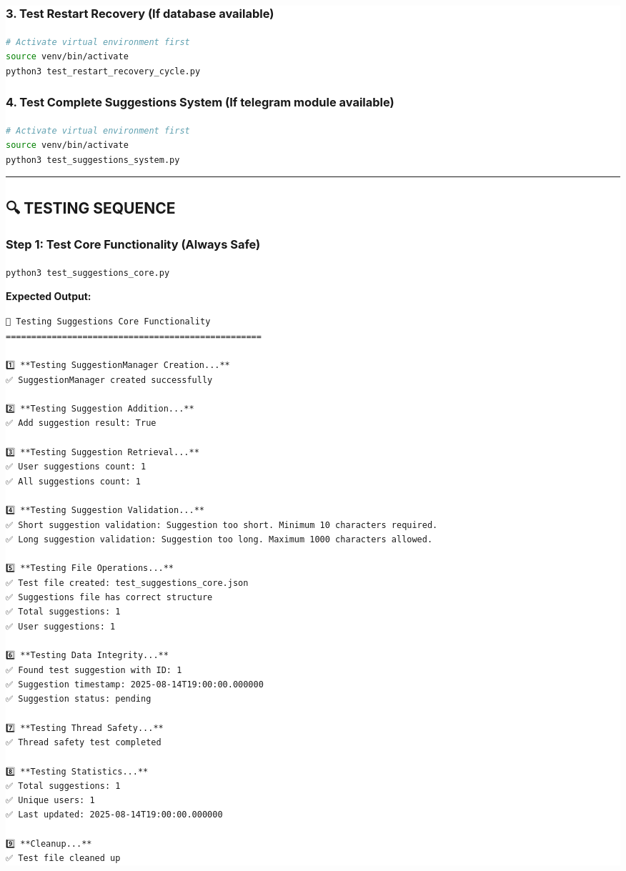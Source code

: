 ### **3. Test Restart Recovery (If database available)**
```bash
# Activate virtual environment first
source venv/bin/activate
python3 test_restart_recovery_cycle.py
```

### **4. Test Complete Suggestions System (If telegram module available)**
```bash
# Activate virtual environment first
source venv/bin/activate
python3 test_suggestions_system.py
```

---

## 🔍 **TESTING SEQUENCE**

### **Step 1: Test Core Functionality (Always Safe)**
```bash
python3 test_suggestions_core.py
```
**Expected Output:**
```
🧪 Testing Suggestions Core Functionality
==================================================

1️⃣ **Testing SuggestionManager Creation...**
✅ SuggestionManager created successfully

2️⃣ **Testing Suggestion Addition...**
✅ Add suggestion result: True

3️⃣ **Testing Suggestion Retrieval...**
✅ User suggestions count: 1
✅ All suggestions count: 1

4️⃣ **Testing Suggestion Validation...**
✅ Short suggestion validation: Suggestion too short. Minimum 10 characters required.
✅ Long suggestion validation: Suggestion too long. Maximum 1000 characters allowed.

5️⃣ **Testing File Operations...**
✅ Test file created: test_suggestions_core.json
✅ Suggestions file has correct structure
✅ Total suggestions: 1
✅ User suggestions: 1

6️⃣ **Testing Data Integrity...**
✅ Found test suggestion with ID: 1
✅ Suggestion timestamp: 2025-08-14T19:00:00.000000
✅ Suggestion status: pending

7️⃣ **Testing Thread Safety...**
✅ Thread safety test completed

8️⃣ **Testing Statistics...**
✅ Total suggestions: 1
✅ Unique users: 1
✅ Last updated: 2025-08-14T19:00:00.000000

9️⃣ **Cleanup...**
✅ Test file cleaned up
```